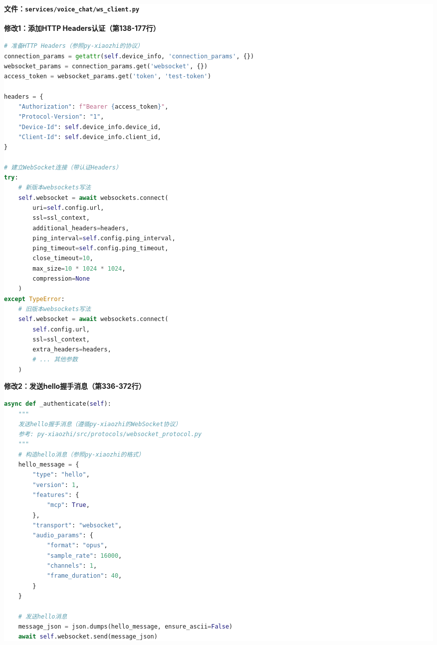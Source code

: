 #### 文件：`services/voice_chat/ws_client.py`

**修改1：添加HTTP Headers认证（第138-177行）**
```python
# 准备HTTP Headers（参照py-xiaozhi的协议）
connection_params = getattr(self.device_info, 'connection_params', {})
websocket_params = connection_params.get('websocket', {})
access_token = websocket_params.get('token', 'test-token')

headers = {
    "Authorization": f"Bearer {access_token}",
    "Protocol-Version": "1",
    "Device-Id": self.device_info.device_id,
    "Client-Id": self.device_info.client_id,
}

# 建立WebSocket连接（带认证Headers）
try:
    # 新版本websockets写法
    self.websocket = await websockets.connect(
        uri=self.config.url,
        ssl=ssl_context,
        additional_headers=headers,
        ping_interval=self.config.ping_interval,
        ping_timeout=self.config.ping_timeout,
        close_timeout=10,
        max_size=10 * 1024 * 1024,
        compression=None
    )
except TypeError:
    # 旧版本websockets写法
    self.websocket = await websockets.connect(
        self.config.url,
        ssl=ssl_context,
        extra_headers=headers,
        # ... 其他参数
    )
```

**修改2：发送hello握手消息（第336-372行）**
```python
async def _authenticate(self):
    """
    发送hello握手消息（遵循py-xiaozhi的WebSocket协议）
    参考: py-xiaozhi/src/protocols/websocket_protocol.py
    """
    # 构造hello消息（参照py-xiaozhi的格式）
    hello_message = {
        "type": "hello",
        "version": 1,
        "features": {
            "mcp": True,
        },
        "transport": "websocket",
        "audio_params": {
            "format": "opus",
            "sample_rate": 16000,
            "channels": 1,
            "frame_duration": 40,
        }
    }

    # 发送hello消息
    message_json = json.dumps(hello_message, ensure_ascii=False)
    await self.websocket.send(message_json)
```